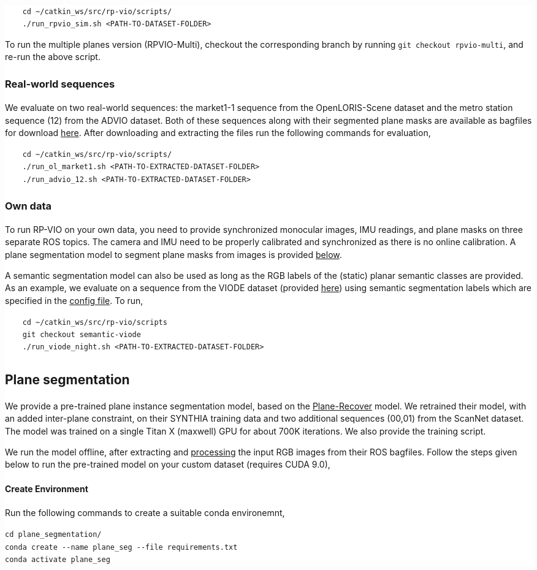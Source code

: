```
    cd ~/catkin_ws/src/rp-vio/scripts/
    ./run_rpvio_sim.sh <PATH-TO-DATASET-FOLDER>
```

To run the multiple planes version (RPVIO-Multi), checkout the corresponding branch by running `git checkout rpvio-multi`, and re-run the above script.

### Real-world sequences
We evaluate on two real-world sequences: the market1-1 sequence from the OpenLORIS-Scene dataset and the metro station sequence (12) from the ADVIO dataset. Both of these sequences along with their segmented plane masks are available as bagfiles for download [here](https://iiitaphyd-my.sharepoint.com/:f:/g/personal/robotics_iiit_ac_in/EozZ6vJP5UZFmZhA-9w0bBcBvTXpszD42fPx3x3ZlKvD6A?e=FtzFRz). After downloading and extracting the files run the following commands for evaluation,

```
    cd ~/catkin_ws/src/rp-vio/scripts/
    ./run_ol_market1.sh <PATH-TO-EXTRACTED-DATASET-FOLDER>
    ./run_advio_12.sh <PATH-TO-EXTRACTED-DATASET-FOLDER>
```

### Own data
To run RP-VIO on your own data, you need to provide synchronized monocular images, IMU readings, and plane masks on three separate ROS topics. The camera and IMU need to be properly calibrated and synchronized as there is no online calibration. A plane segmentation model to segment plane masks from images is provided [below](https://github.com/karnikram/rp-vio#plane-segmentation).

A semantic segmentation model can also be used as long as the RGB labels of the (static) planar semantic classes are provided. As an example, we evaluate on a sequence from the VIODE dataset (provided [here](https://iiitaphyd-my.sharepoint.com/:f:/g/personal/robotics_iiit_ac_in/EoxFVvuAxUdFsnXu0XJY0egBMFxB9D8XbNqe0jkUkRdjVg?e=G18fDo)) using semantic segmentation labels which are specified in the [config file](https://github.com/karnikram/rp-vio/blob/semantic-viode/config/viode_config.yaml). To run, 

```
    cd ~/catkin_ws/src/rp-vio/scripts
    git checkout semantic-viode
    ./run_viode_night.sh <PATH-TO-EXTRACTED-DATASET-FOLDER>
```

## Plane segmentation
We provide a pre-trained plane instance segmentation model, based on the [Plane-Recover](https://github.com/fuy34/planerecover) model. We retrained their model, with an added inter-plane constraint, on their SYNTHIA training data and two additional sequences (00,01) from the ScanNet dataset. The model was trained on a single Titan X (maxwell) GPU for about 700K iterations. We also provide the training script.

We run the model offline, after extracting and [processing](https://github.com/fuy34/planerecover#preparing-training-data) the input RGB images from their ROS bagfiles. Follow the steps given below to run the pre-trained model on your custom dataset (requires CUDA 9.0),

#### Create Environment 

Run the following commands to create a suitable conda environemnt,
```
cd plane_segmentation/
conda create --name plane_seg --file requirements.txt
conda activate plane_seg
```
